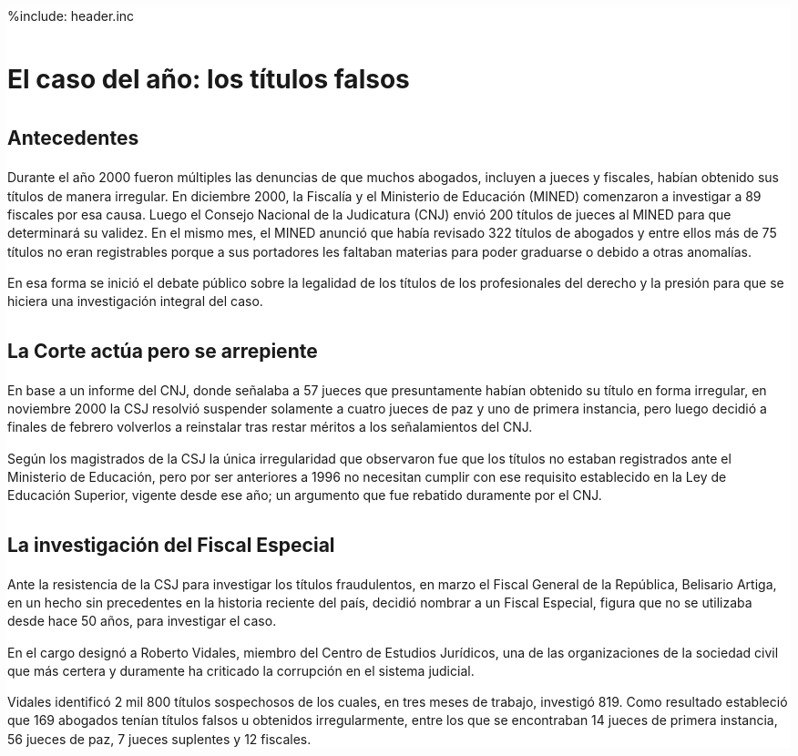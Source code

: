 %include: header.inc

# El caso del año: los títulos falsos

## Antecedentes


Durante el año 2000 fueron múltiples las denuncias de que muchos abogados,
incluyen a jueces y fiscales, habían obtenido sus títulos de manera irregular.
En diciembre 2000, la Fiscalía y el Ministerio de Educación (MINED) comenzaron a
investigar a 89 fiscales por esa causa. Luego el Consejo Nacional de la
Judicatura (CNJ) envió 200 títulos de jueces al MINED para que determinará su
validez. En el mismo mes, el MINED anunció que había revisado 322 títulos de
abogados y entre ellos más de 75 títulos no eran registrables porque a sus
portadores les faltaban materias para poder graduarse o debido a otras
anomalías.

En esa forma se inició el debate público sobre la legalidad de los títulos de
los profesionales del derecho y la presión para que se hiciera una investigación
integral del caso.

## La Corte actúa pero se arrepiente


En base a un informe del CNJ, donde señalaba a 57 jueces que presuntamente
habían obtenido su título en forma irregular, en noviembre 2000 la CSJ resolvió
suspender solamente a cuatro jueces de paz y uno de primera instancia, pero
luego decidió a finales de febrero volverlos a reinstalar tras restar méritos a
los señalamientos del CNJ.

Según los magistrados de la CSJ la única irregularidad que observaron fue que
los títulos no estaban registrados ante el Ministerio de Educación, pero por ser
anteriores a 1996 no necesitan cumplir con ese requisito establecido en la Ley
de Educación Superior, vigente desde ese año; un argumento que fue rebatido
duramente por el CNJ.

## La investigación del Fiscal Especial


Ante la resistencia de la CSJ para investigar los títulos fraudulentos, en marzo
el Fiscal General de la República, Belisario Artiga, en un hecho sin precedentes
en la historia reciente del país, decidió nombrar a un Fiscal Especial, figura
que no se utilizaba desde hace 50 años, para investigar el caso.

En el cargo designó a Roberto Vidales, miembro del Centro de Estudios Jurídicos,
una de las organizaciones de la sociedad civil que más certera y duramente ha
criticado la corrupción en el sistema judicial.

Vidales identificó 2 mil 800 títulos sospechosos de los cuales, en tres meses de
trabajo, investigó 819. Como resultado estableció que 169 abogados tenían
títulos falsos u obtenidos irregularmente, entre los que se encontraban 14
jueces de primera instancia, 56 jueces de paz, 7 jueces suplentes y 12 fiscales.
